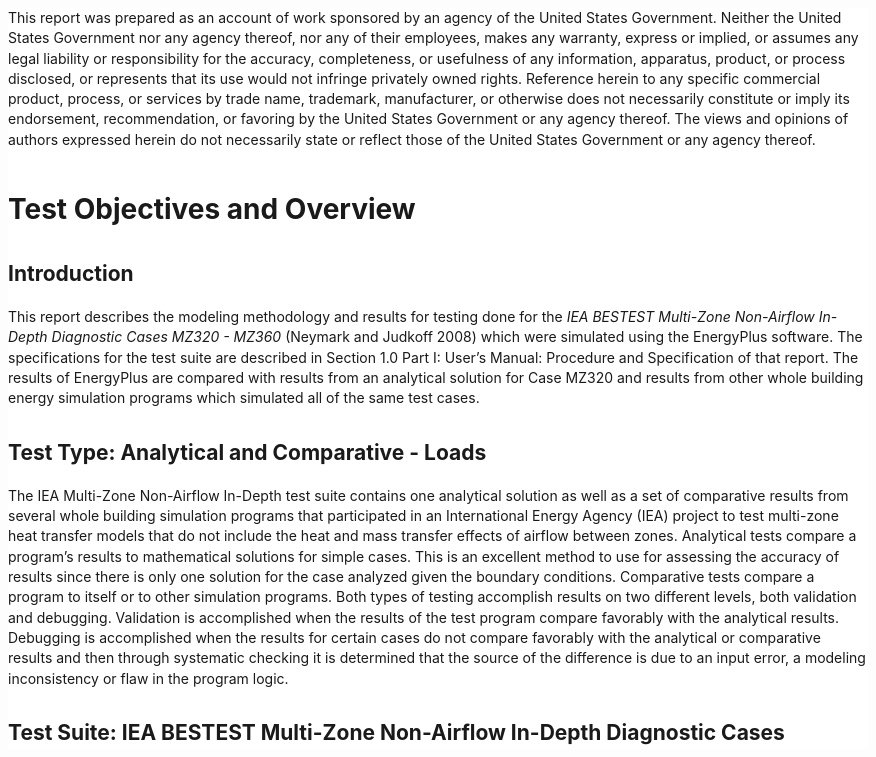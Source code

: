 This report was prepared as an account of work sponsored by an agency of the
United States Government. Neither the United States Government nor any agency
thereof, nor any of their employees, makes any warranty, express or implied, or
assumes any legal liability or responsibility for the accuracy, completeness,
or usefulness of any information, apparatus, product, or process disclosed, or
represents that its use would not infringe privately owned rights. Reference
herein to any specific commercial product, process, or services by trade name,
trademark, manufacturer, or otherwise does not necessarily constitute or imply
its endorsement, recommendation, or favoring by the United States Government or
any agency thereof. The views and opinions of authors expressed herein do not
necessarily state or reflect those of the United States Government or any
agency thereof.


# Test Objectives and Overview

## Introduction

This report describes the modeling methodology and results for testing done for
the *IEA BESTEST Multi-Zone Non-Airflow In-Depth Diagnostic Cases MZ320 -
MZ360* (Neymark and Judkoff 2008) which were simulated using the EnergyPlus
software. The specifications for the test suite are described in Section 1.0
Part I: User’s Manual: Procedure and Specification of that report. The results
of EnergyPlus are compared with results from an analytical solution for Case
MZ320 and results from other whole building energy simulation programs which
simulated all of the same test cases.


## Test Type: Analytical and Comparative - Loads

The IEA Multi-Zone Non-Airflow In-Depth test suite contains one analytical
solution as well as a set of comparative results from several whole building
simulation programs that participated in an International Energy Agency (IEA)
project to test multi-zone heat transfer models that do not include the heat
and mass transfer effects of airflow between zones. Analytical tests compare a
program’s results to mathematical solutions for simple cases. This is an
excellent method to use for assessing the accuracy of results since there is
only one solution for the case analyzed given the boundary conditions.
Comparative tests compare a program to itself or to other simulation programs.
Both types of testing accomplish results on two different levels, both
validation and debugging. Validation is accomplished when the results of the
test program compare favorably with the analytical results. Debugging is
accomplished when the results for certain cases do not compare favorably with
the analytical or comparative results and then through systematic checking it
is determined that the source of the difference is due to an input error, a
modeling inconsistency or flaw in the program logic.


## Test Suite: IEA BESTEST Multi-Zone Non-Airflow In-Depth Diagnostic Cases

